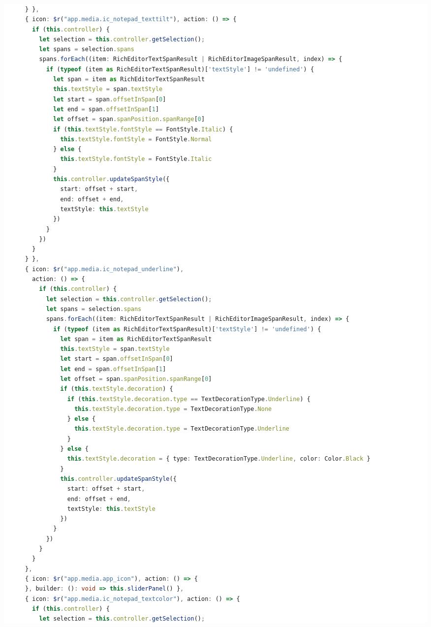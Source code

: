 ```ts
      } },
      { icon: $r("app.media.ic_notepad_texttilt"), action: () => {
        if (this.controller) {
          let selection = this.controller.getSelection();
          let spans = selection.spans
          spans.forEach((item: RichEditorTextSpanResult | RichEditorImageSpanResult, index) => {
            if (typeof (item as RichEditorTextSpanResult)['textStyle'] != 'undefined') {
              let span = item as RichEditorTextSpanResult
              this.textStyle = span.textStyle
              let start = span.offsetInSpan[0]
              let end = span.offsetInSpan[1]
              let offset = span.spanPosition.spanRange[0]
              if (this.textStyle.fontStyle == FontStyle.Italic) {
                this.textStyle.fontStyle = FontStyle.Normal
              } else {
                this.textStyle.fontStyle = FontStyle.Italic
              }
              this.controller.updateSpanStyle({
                start: offset + start,
                end: offset + end,
                textStyle: this.textStyle
              })
            }
          })
        }
      } },
      { icon: $r("app.media.ic_notepad_underline"),
        action: () => {
          if (this.controller) {
            let selection = this.controller.getSelection();
            let spans = selection.spans
            spans.forEach((item: RichEditorTextSpanResult | RichEditorImageSpanResult, index) => {
              if (typeof (item as RichEditorTextSpanResult)['textStyle'] != 'undefined') {
                let span = item as RichEditorTextSpanResult
                this.textStyle = span.textStyle
                let start = span.offsetInSpan[0]
                let end = span.offsetInSpan[1]
                let offset = span.spanPosition.spanRange[0]
                if (this.textStyle.decoration) {
                  if (this.textStyle.decoration.type == TextDecorationType.Underline) {
                    this.textStyle.decoration.type = TextDecorationType.None
                  } else {
                    this.textStyle.decoration.type = TextDecorationType.Underline
                  }
                } else {
                  this.textStyle.decoration = { type: TextDecorationType.Underline, color: Color.Black }
                }
                this.controller.updateSpanStyle({
                  start: offset + start,
                  end: offset + end,
                  textStyle: this.textStyle
                })
              }
            })
          }
        }
      },
      { icon: $r("app.media.app_icon"), action: () => {
      }, builder: (): void => this.sliderPanel() },
      { icon: $r("app.media.ic_notepad_textcolor"), action: () => {
        if (this.controller) {
          let selection = this.controller.getSelection();
```